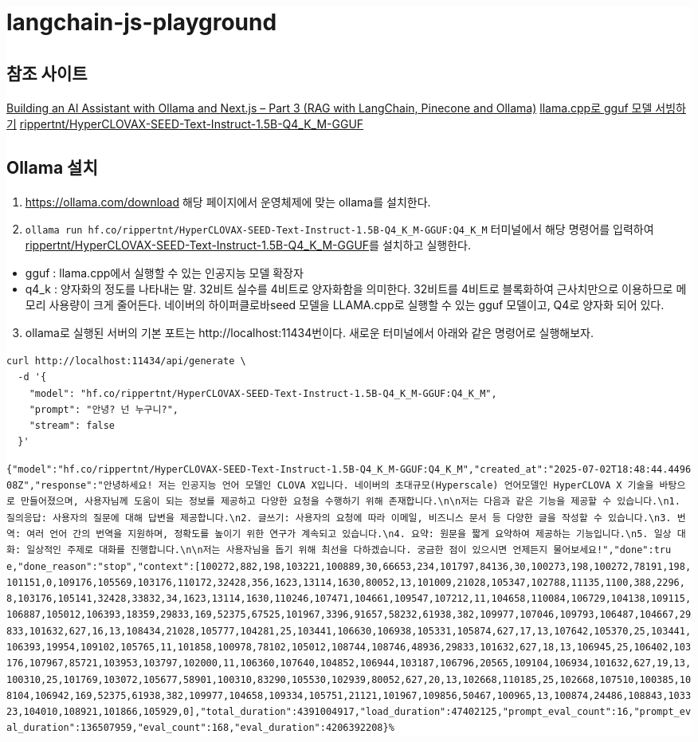 # langchain-js-playground

## 참조 사이트

[Building an AI Assistant with Ollama and Next.js – Part 3 (RAG with LangChain, Pinecone and Ollama)](https://dev.to/abayomijohn273/building-an-ai-assistant-with-ollama-and-nextjs-part-3-rag-with-langchain-pinecone-and-ollama-dja)
[llama.cpp로 gguf 모델 서빙하기](https://velog.io/@choonsik_mom/llama.cpp%EB%A1%9C-gguf-%EB%AA%A8%EB%8D%B8-%EC%84%9C%EB%B9%99%ED%95%98%EA%B8%B0-ul02hone)
[rippertnt/HyperCLOVAX-SEED-Text-Instruct-1.5B-Q4_K_M-GGUF](https://huggingface.co/rippertnt/HyperCLOVAX-SEED-Text-Instruct-1.5B-Q4_K_M-GGUF)

## Ollama 설치

1. https://ollama.com/download
   해당 페이지에서 운영체제에 맞는 ollama를 설치한다.

2. `ollama run hf.co/rippertnt/HyperCLOVAX-SEED-Text-Instruct-1.5B-Q4_K_M-GGUF:Q4_K_M`
   터미널에서 해당 명령어를 입력하여 [rippertnt/HyperCLOVAX-SEED-Text-Instruct-1.5B-Q4_K_M-GGUF](https://huggingface.co/rippertnt/HyperCLOVAX-SEED-Text-Instruct-1.5B-Q4_K_M-GGUF)를 설치하고 실행한다.

- gguf : llama.cpp에서 실행할 수 있는 인공지능 모델 확장자
- q4_k : 양자화의 정도를 나타내는 말. 32비트 실수를 4비트로 양자화함을 의미한다. 32비트를 4비트로 블록화하여 근사치만으로 이용하므로 메모리 사용량이 크게 줄어든다.
  네이버의 하이퍼클로바seed 모델을 LLAMA.cpp로 실행할 수 있는 gguf 모델이고, Q4로 양자화 되어 있다.

3. ollama로 실행된 서버의 기본 포트는 http://localhost:11434번이다. 새로운 터미널에서 아래와 같은 명령어로 실행해보자.

```
curl http://localhost:11434/api/generate \
  -d '{
    "model": "hf.co/rippertnt/HyperCLOVAX-SEED-Text-Instruct-1.5B-Q4_K_M-GGUF:Q4_K_M",
    "prompt": "안녕? 넌 누구니?",
    "stream": false
  }'
```

```
{"model":"hf.co/rippertnt/HyperCLOVAX-SEED-Text-Instruct-1.5B-Q4_K_M-GGUF:Q4_K_M","created_at":"2025-07-02T18:48:44.449608Z","response":"안녕하세요! 저는 인공지능 언어 모델인 CLOVA X입니다. 네이버의 초대규모(Hyperscale) 언어모델인 HyperCLOVA X 기술을 바탕으로 만들어졌으며, 사용자님께 도움이 되는 정보를 제공하고 다양한 요청을 수행하기 위해 존재합니다.\n\n저는 다음과 같은 기능을 제공할 수 있습니다.\n1. 질의응답: 사용자의 질문에 대해 답변을 제공합니다.\n2. 글쓰기: 사용자의 요청에 따라 이메일, 비즈니스 문서 등 다양한 글을 작성할 수 있습니다.\n3. 번역: 여러 언어 간의 번역을 지원하며, 정확도를 높이기 위한 연구가 계속되고 있습니다.\n4. 요약: 원문을 짧게 요약하여 제공하는 기능입니다.\n5. 일상 대화: 일상적인 주제로 대화를 진행합니다.\n\n저는 사용자님을 돕기 위해 최선을 다하겠습니다. 궁금한 점이 있으시면 언제든지 물어보세요!","done":true,"done_reason":"stop","context":[100272,882,198,103221,100889,30,66653,234,101797,84136,30,100273,198,100272,78191,198,101151,0,109176,105569,103176,110172,32428,356,1623,13114,1630,80052,13,101009,21028,105347,102788,11135,1100,388,2296,8,103176,105141,32428,33832,34,1623,13114,1630,110246,107471,104661,109547,107212,11,104658,110084,106729,104138,109115,106887,105012,106393,18359,29833,169,52375,67525,101967,3396,91657,58232,61938,382,109977,107046,109793,106487,104667,29833,101632,627,16,13,108434,21028,105777,104281,25,103441,106630,106938,105331,105874,627,17,13,107642,105370,25,103441,106393,19954,109102,105765,11,101858,100978,78102,105012,108744,108746,48936,29833,101632,627,18,13,106945,25,106402,103176,107967,85721,103953,103797,102000,11,106360,107640,104852,106944,103187,106796,20565,109104,106934,101632,627,19,13,100310,25,101769,103072,105677,58901,100310,83290,105530,102939,80052,627,20,13,102668,110185,25,102668,107510,100385,108104,106942,169,52375,61938,382,109977,104658,109334,105751,21121,101967,109856,50467,100965,13,100874,24486,108843,103323,104010,108921,101866,105929,0],"total_duration":4391004917,"load_duration":47402125,"prompt_eval_count":16,"prompt_eval_duration":136507959,"eval_count":168,"eval_duration":4206392208}%
```
